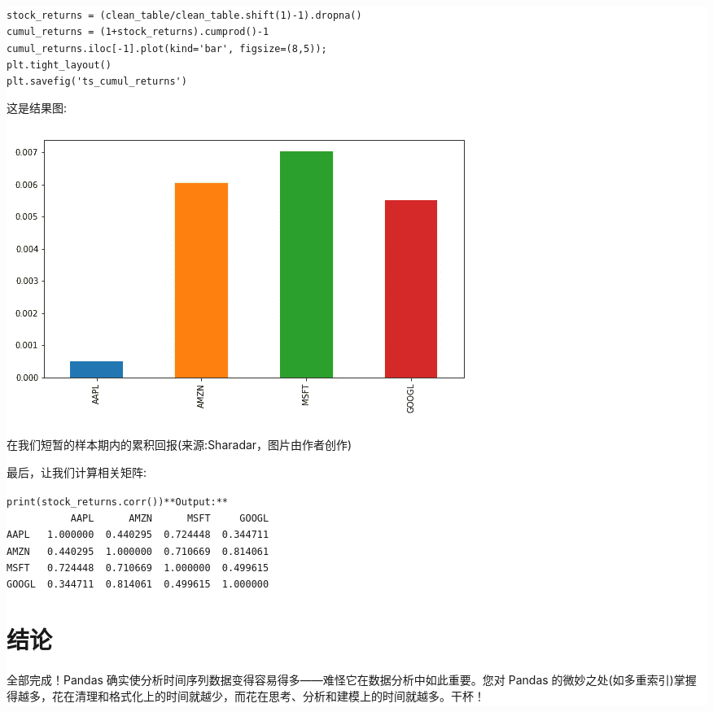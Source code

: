 ```
stock_returns = (clean_table/clean_table.shift(1)-1).dropna()
cumul_returns = (1+stock_returns).cumprod()-1
cumul_returns.iloc[-1].plot(kind='bar', figsize=(8,5));
plt.tight_layout()
plt.savefig('ts_cumul_returns')
```

这是结果图:

![](img/7de8213d5162d885e73770ae1d951bd7.png)

在我们短暂的样本期内的累积回报(来源:Sharadar，图片由作者创作)

最后，让我们计算相关矩阵:

</understanding-correlation-and-diversification-661c19a26555>  

```
print(stock_returns.corr())**Output:**
           AAPL      AMZN      MSFT     GOOGL
AAPL   1.000000  0.440295  0.724448  0.344711
AMZN   0.440295  1.000000  0.710669  0.814061
MSFT   0.724448  0.710669  1.000000  0.499615
GOOGL  0.344711  0.814061  0.499615  1.000000
```

# 结论

全部完成！Pandas 确实使分析时间序列数据变得容易得多——难怪它在数据分析中如此重要。您对 Pandas 的微妙之处(如多重索引)掌握得越多，花在清理和格式化上的时间就越少，而花在思考、分析和建模上的时间就越多。干杯！